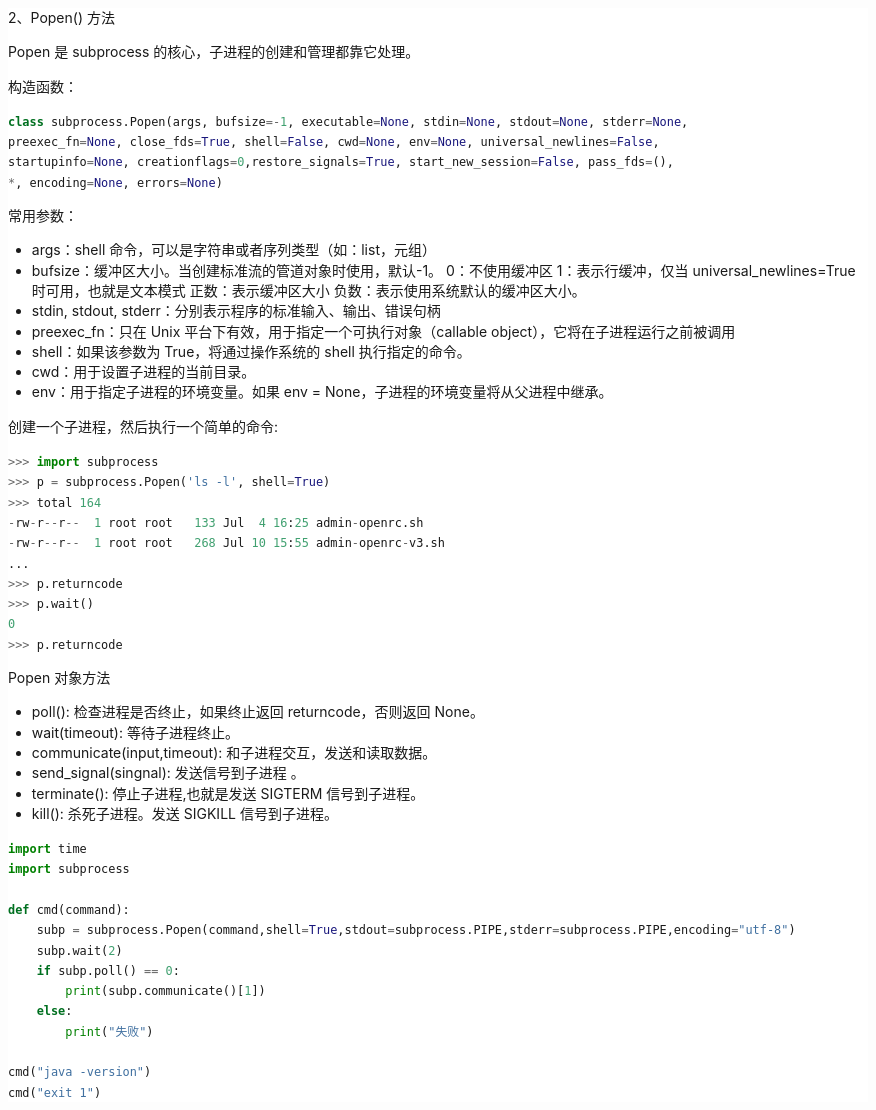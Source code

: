 2、Popen() 方法

Popen 是 subprocess 的核心，子进程的创建和管理都靠它处理。

构造函数：

```python
class subprocess.Popen(args, bufsize=-1, executable=None, stdin=None, stdout=None, stderr=None,
preexec_fn=None, close_fds=True, shell=False, cwd=None, env=None, universal_newlines=False,
startupinfo=None, creationflags=0,restore_signals=True, start_new_session=False, pass_fds=(),
*, encoding=None, errors=None)
```

常用参数：

- args：shell 命令，可以是字符串或者序列类型（如：list，元组）
- bufsize：缓冲区大小。当创建标准流的管道对象时使用，默认-1。
  0：不使用缓冲区
  1：表示行缓冲，仅当 universal_newlines=True 时可用，也就是文本模式
  正数：表示缓冲区大小
  负数：表示使用系统默认的缓冲区大小。
- stdin, stdout, stderr：分别表示程序的标准输入、输出、错误句柄
- preexec_fn：只在 Unix 平台下有效，用于指定一个可执行对象（callable object），它将在子进程运行之前被调用
- shell：如果该参数为 True，将通过操作系统的 shell 执行指定的命令。
- cwd：用于设置子进程的当前目录。
- env：用于指定子进程的环境变量。如果 env = None，子进程的环境变量将从父进程中继承。

创建一个子进程，然后执行一个简单的命令:

```python
>>> import subprocess
>>> p = subprocess.Popen('ls -l', shell=True)
>>> total 164
-rw-r--r--  1 root root   133 Jul  4 16:25 admin-openrc.sh
-rw-r--r--  1 root root   268 Jul 10 15:55 admin-openrc-v3.sh
...
>>> p.returncode
>>> p.wait()
0
>>> p.returncode
```

Popen 对象方法

- poll(): 检查进程是否终止，如果终止返回 returncode，否则返回 None。
- wait(timeout): 等待子进程终止。
- communicate(input,timeout): 和子进程交互，发送和读取数据。
- send_signal(singnal): 发送信号到子进程 。
- terminate(): 停止子进程,也就是发送 SIGTERM 信号到子进程。
- kill(): 杀死子进程。发送 SIGKILL 信号到子进程。

```python
import time
import subprocess

def cmd(command):
    subp = subprocess.Popen(command,shell=True,stdout=subprocess.PIPE,stderr=subprocess.PIPE,encoding="utf-8")
    subp.wait(2)
    if subp.poll() == 0:
        print(subp.communicate()[1])
    else:
        print("失败")

cmd("java -version")
cmd("exit 1")
```
